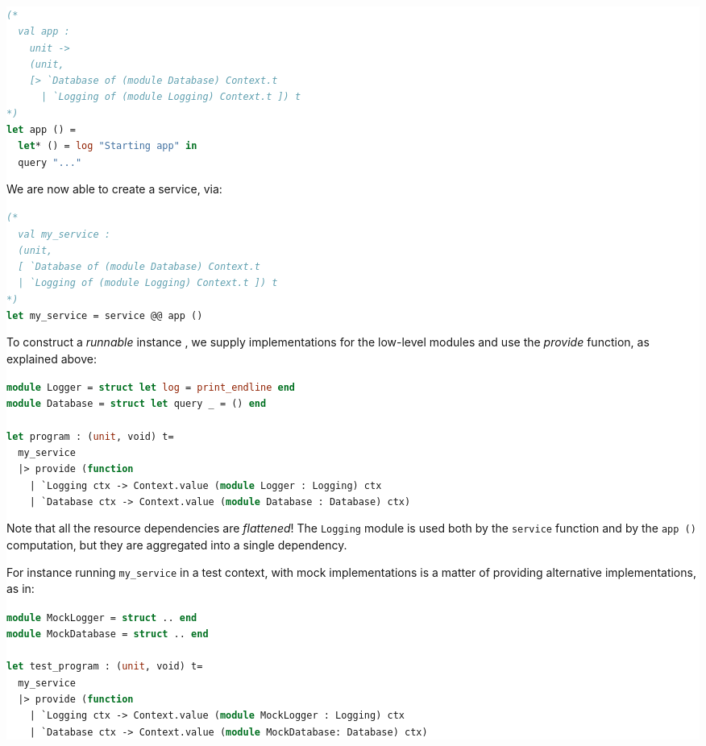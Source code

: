 ```ocaml
(*
  val app :
    unit ->
    (unit,
    [> `Database of (module Database) Context.t
      | `Logging of (module Logging) Context.t ]) t
*)
let app () =
  let* () = log "Starting app" in
  query "..."
```

We are now able to create a service, via:

```ocaml
(*
  val my_service :
  (unit,
  [ `Database of (module Database) Context.t
  | `Logging of (module Logging) Context.t ]) t
*)
let my_service = service @@ app ()
```

To construct a *runnable* instance , we supply implementations
for the low-level modules and use the *provide* function, as explained above:

```ocaml
module Logger = struct let log = print_endline end
module Database = struct let query _ = () end

let program : (unit, void) t=
  my_service
  |> provide (function
    | `Logging ctx -> Context.value (module Logger : Logging) ctx
    | `Database ctx -> Context.value (module Database : Database) ctx)
```

Note that all the resource dependencies are *flattened*! The `Logging` module
is used both by the `service` function and by the `app ()` computation, but
they are aggregated into a single dependency.

For instance running `my_service` in a test context, with mock implementations is
a matter of providing alternative implementations, as in:

```ocaml
module MockLogger = struct .. end
module MockDatabase = struct .. end

let test_program : (unit, void) t=
  my_service
  |> provide (function
    | `Logging ctx -> Context.value (module MockLogger : Logging) ctx
    | `Database ctx -> Context.value (module MockDatabase: Database) ctx)
```
